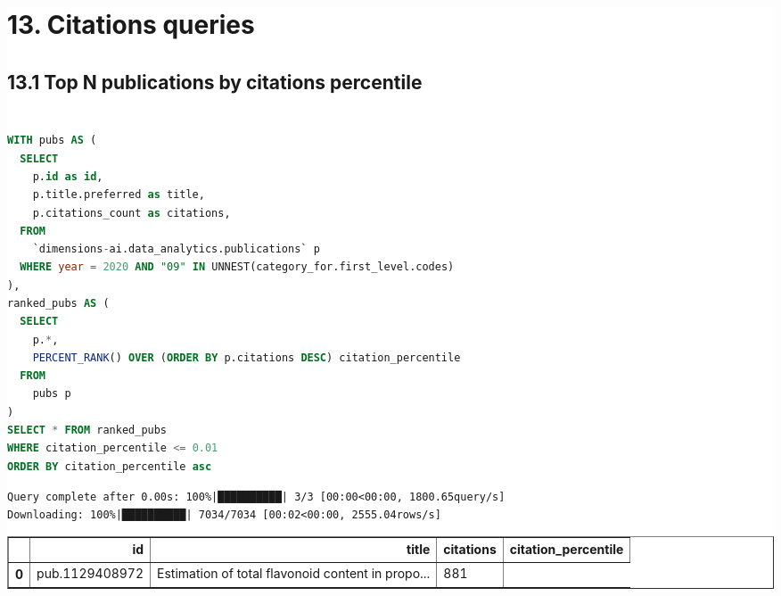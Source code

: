 


# 13. Citations queries

## 13.1 Top N publications by citations percentile


```sql

WITH pubs AS (
  SELECT
    p.id as id, 
    p.title.preferred as title,
    p.citations_count as citations,
  FROM
    `dimensions-ai.data_analytics.publications` p
  WHERE year = 2020 AND "09" IN UNNEST(category_for.first_level.codes)
),
ranked_pubs AS (
  SELECT
    p.*,
    PERCENT_RANK() OVER (ORDER BY p.citations DESC) citation_percentile
  FROM
    pubs p
)
SELECT * FROM ranked_pubs
WHERE citation_percentile <= 0.01
ORDER BY citation_percentile asc
```

    Query complete after 0.00s: 100%|██████████| 3/3 [00:00<00:00, 1800.65query/s]                        
    Downloading: 100%|██████████| 7034/7034 [00:02<00:00, 2555.04rows/s]





<div>
<style scoped>
    .dataframe tbody tr th:only-of-type {
        vertical-align: middle;
    }

    .dataframe tbody tr th {
        vertical-align: top;
    }

    .dataframe thead th {
        text-align: right;
    }
</style>
<table border="1" class="dataframe">
  <thead>
    <tr style="text-align: right;">
      <th></th>
      <th>id</th>
      <th>title</th>
      <th>citations</th>
      <th>citation_percentile</th>
    </tr>
  </thead>
  <tbody>
    <tr>
      <th>0</th>
      <td>pub.1129408972</td>
      <td>Estimation of total flavonoid content in propo...</td>
      <td>881</td>